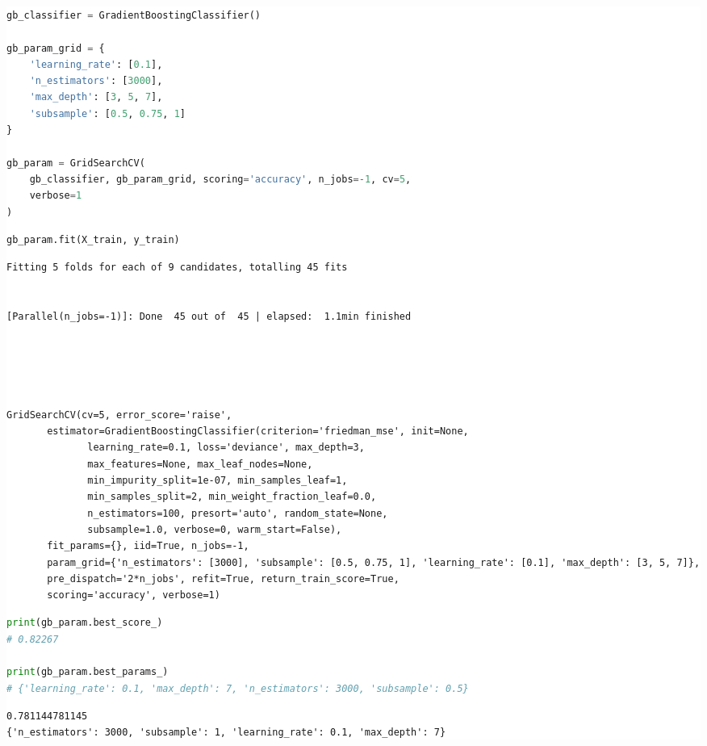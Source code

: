 
```python
gb_classifier = GradientBoostingClassifier()

gb_param_grid = {
    'learning_rate': [0.1],
    'n_estimators': [3000],
    'max_depth': [3, 5, 7],
    'subsample': [0.5, 0.75, 1]
}

gb_param = GridSearchCV(
    gb_classifier, gb_param_grid, scoring='accuracy', n_jobs=-1, cv=5,
    verbose=1
)
```


```python
gb_param.fit(X_train, y_train)
```

    Fitting 5 folds for each of 9 candidates, totalling 45 fits


    [Parallel(n_jobs=-1)]: Done  45 out of  45 | elapsed:  1.1min finished





    GridSearchCV(cv=5, error_score='raise',
           estimator=GradientBoostingClassifier(criterion='friedman_mse', init=None,
                  learning_rate=0.1, loss='deviance', max_depth=3,
                  max_features=None, max_leaf_nodes=None,
                  min_impurity_split=1e-07, min_samples_leaf=1,
                  min_samples_split=2, min_weight_fraction_leaf=0.0,
                  n_estimators=100, presort='auto', random_state=None,
                  subsample=1.0, verbose=0, warm_start=False),
           fit_params={}, iid=True, n_jobs=-1,
           param_grid={'n_estimators': [3000], 'subsample': [0.5, 0.75, 1], 'learning_rate': [0.1], 'max_depth': [3, 5, 7]},
           pre_dispatch='2*n_jobs', refit=True, return_train_score=True,
           scoring='accuracy', verbose=1)




```python
print(gb_param.best_score_)
# 0.82267

print(gb_param.best_params_)
# {'learning_rate': 0.1, 'max_depth': 7, 'n_estimators': 3000, 'subsample': 0.5}
```

    0.781144781145
    {'n_estimators': 3000, 'subsample': 1, 'learning_rate': 0.1, 'max_depth': 7}

